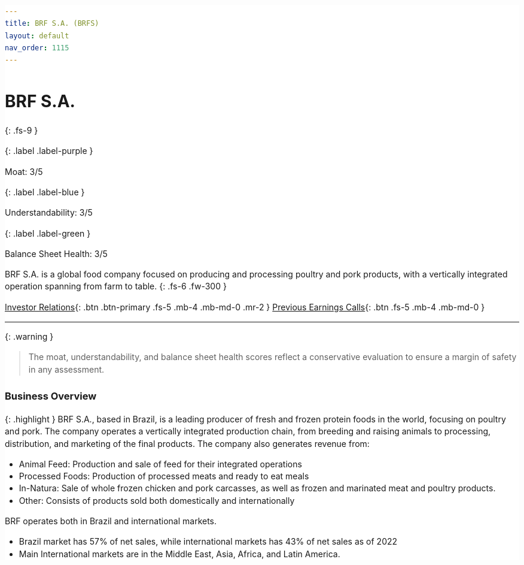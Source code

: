 ```yaml
---
title: BRF S.A. (BRFS)
layout: default
nav_order: 1115
---
```


# BRF S.A.
{: .fs-9 }

{: .label .label-purple }

Moat: 3/5

{: .label .label-blue }

Understandability: 3/5

{: .label .label-green }

Balance Sheet Health: 3/5

BRF S.A. is a global food company focused on producing and processing poultry and pork products, with a vertically integrated operation spanning from farm to table.
{: .fs-6 .fw-300 }

[Investor Relations](https://www.google.com/search?q=BRFS+investor+relations){: .btn .btn-primary .fs-5 .mb-4 .mb-md-0 .mr-2 }
[Previous Earnings Calls](https://discountingcashflows.com/company/BRFS/transcripts/){: .btn .fs-5 .mb-4 .mb-md-0 }

---

{: .warning }
>The moat, understandability, and balance sheet health scores reflect a conservative evaluation to ensure a margin of safety in any assessment.



### Business Overview
{: .highlight }
BRF S.A., based in Brazil, is a leading producer of fresh and frozen protein foods in the world, focusing on poultry and pork. The company operates a vertically integrated production chain, from breeding and raising animals to processing, distribution, and marketing of the final products.
The company also generates revenue from:
* Animal Feed: Production and sale of feed for their integrated operations
* Processed Foods: Production of processed meats and ready to eat meals
* In-Natura: Sale of whole frozen chicken and pork carcasses, as well as frozen and marinated meat and poultry products.
* Other: Consists of products sold both domestically and internationally

BRF operates both in Brazil and international markets. 
* Brazil market has 57% of net sales, while international markets has 43% of net sales as of 2022
* Main International markets are in the Middle East, Asia, Africa, and Latin America.
